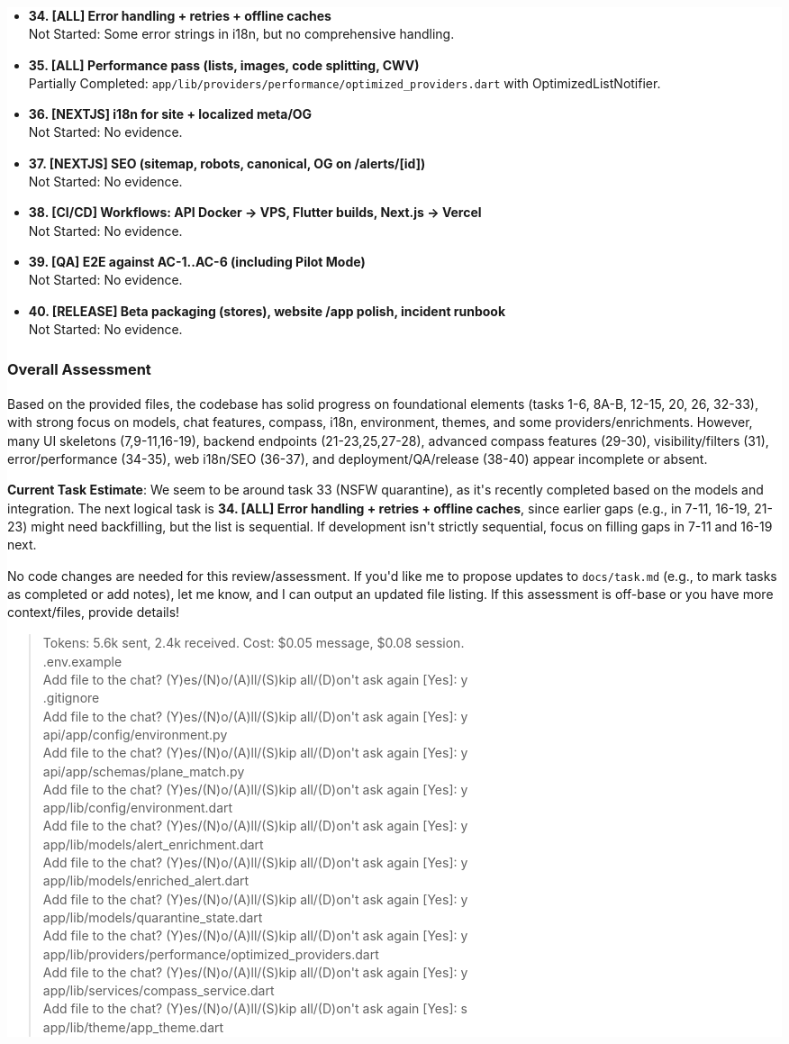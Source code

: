 - **34. [ALL] Error handling + retries + offline caches**  
  Not Started: Some error strings in i18n, but no comprehensive handling.

- **35. [ALL] Performance pass (lists, images, code splitting, CWV)**  
  Partially Completed: `app/lib/providers/performance/optimized_providers.dart` with OptimizedListNotifier.

- **36. [NEXTJS] i18n for site + localized meta/OG**  
  Not Started: No evidence.

- **37. [NEXTJS] SEO (sitemap, robots, canonical, OG on /alerts/[id])**  
  Not Started: No evidence.

- **38. [CI/CD] Workflows: API Docker → VPS, Flutter builds, Next.js → Vercel**  
  Not Started: No evidence.

- **39. [QA] E2E against AC-1..AC-6 (including Pilot Mode)**  
  Not Started: No evidence.

- **40. [RELEASE] Beta packaging (stores), website /app polish, incident runbook**  
  Not Started: No evidence.

### Overall Assessment
Based on the provided files, the codebase has solid progress on foundational elements (tasks 1-6, 8A-B, 12-15, 20, 26, 32-33), with strong focus on models, chat features, compass, i18n, environment, themes, and some providers/enrichments. However, many UI skeletons (7,9-11,16-19), backend endpoints (21-23,25,27-28), advanced compass features (29-30), visibility/filters (31), error/performance (34-35), web i18n/SEO (36-37), and deployment/QA/release (38-40) appear incomplete or absent.

**Current Task Estimate**: We seem to be around task 33 (NSFW quarantine), as it's recently completed based on the models and integration. The next logical task is **34. [ALL] Error handling + retries + offline caches**, since earlier gaps (e.g., in 7-11, 16-19, 21-23) might need backfilling, but the list is sequential. If development isn't strictly sequential, focus on filling gaps in 7-11 and 16-19 next.

No code changes are needed for this review/assessment. If you'd like me to propose updates to `docs/task.md` (e.g., to mark tasks as completed or add notes), let me know, and I can output an updated file listing. If this assessment is off-base or you have more context/files, provide details!

> Tokens: 5.6k sent, 2.4k received. Cost: $0.05 message, $0.08 session.  
> .env.example  
> Add file to the chat? (Y)es/(N)o/(A)ll/(S)kip all/(D)on't ask again [Yes]: y  
> .gitignore  
> Add file to the chat? (Y)es/(N)o/(A)ll/(S)kip all/(D)on't ask again [Yes]: y  
> api/app/config/environment.py  
> Add file to the chat? (Y)es/(N)o/(A)ll/(S)kip all/(D)on't ask again [Yes]: y  
> api/app/schemas/plane_match.py  
> Add file to the chat? (Y)es/(N)o/(A)ll/(S)kip all/(D)on't ask again [Yes]: y  
> app/lib/config/environment.dart  
> Add file to the chat? (Y)es/(N)o/(A)ll/(S)kip all/(D)on't ask again [Yes]: y  
> app/lib/models/alert_enrichment.dart  
> Add file to the chat? (Y)es/(N)o/(A)ll/(S)kip all/(D)on't ask again [Yes]: y  
> app/lib/models/enriched_alert.dart  
> Add file to the chat? (Y)es/(N)o/(A)ll/(S)kip all/(D)on't ask again [Yes]: y  
> app/lib/models/quarantine_state.dart  
> Add file to the chat? (Y)es/(N)o/(A)ll/(S)kip all/(D)on't ask again [Yes]: y  
> app/lib/providers/performance/optimized_providers.dart  
> Add file to the chat? (Y)es/(N)o/(A)ll/(S)kip all/(D)on't ask again [Yes]: y  
> app/lib/services/compass_service.dart  
> Add file to the chat? (Y)es/(N)o/(A)ll/(S)kip all/(D)on't ask again [Yes]: s  
> app/lib/theme/app_theme.dart  
